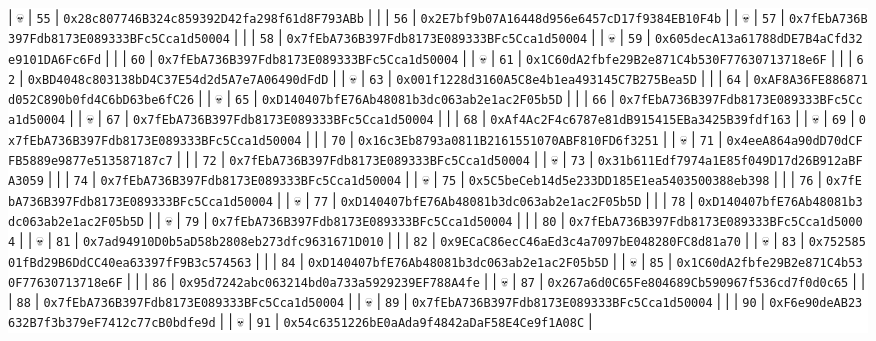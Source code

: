 | 💀 | `55` | `0x28c807746B324c859392D42fa298f61d8F793ABb` |
|  | `56` | `0x2E7bf9b07A16448d956e6457cD17f9384EB10F4b` |
| 💀 | `57` | `0x7fEbA736B397Fdb8173E089333BFc5Cca1d50004` |
|  | `58` | `0x7fEbA736B397Fdb8173E089333BFc5Cca1d50004` |
| 💀 | `59` | `0x605decA13a61788dDE7B4aCfd32e9101DA6Fc6Fd` |
|  | `60` | `0x7fEbA736B397Fdb8173E089333BFc5Cca1d50004` |
| 💀 | `61` | `0x1C60dA2fbfe29B2e871C4b530F77630713718e6F` |
|  | `62` | `0xBD4048c803138bD4C37E54d2d5A7e7A06490dFdD` |
| 💀 | `63` | `0x001f1228d3160A5C8e4b1ea493145C7B275Bea5D` |
|  | `64` | `0xAF8A36FE886871d052C890b0fd4C6bD63be6fC26` |
| 💀 | `65` | `0xD140407bfE76Ab48081b3dc063ab2e1ac2F05b5D` |
|  | `66` | `0x7fEbA736B397Fdb8173E089333BFc5Cca1d50004` |
| 💀 | `67` | `0x7fEbA736B397Fdb8173E089333BFc5Cca1d50004` |
|  | `68` | `0xAf4Ac2F4c6787e81dB915415EBa3425B39fdf163` |
| 💀 | `69` | `0x7fEbA736B397Fdb8173E089333BFc5Cca1d50004` |
|  | `70` | `0x16c3Eb8793a0811B2161551070ABF810FD6f3251` |
| 💀 | `71` | `0x4eeA864a90dD70dCFFB5889e9877e513587187c7` |
|  | `72` | `0x7fEbA736B397Fdb8173E089333BFc5Cca1d50004` |
| 💀 | `73` | `0x31b611Edf7974a1E85f049D17d26B912aBFA3059` |
|  | `74` | `0x7fEbA736B397Fdb8173E089333BFc5Cca1d50004` |
| 💀 | `75` | `0x5C5beCeb14d5e233DD185E1ea5403500388eb398` |
|  | `76` | `0x7fEbA736B397Fdb8173E089333BFc5Cca1d50004` |
| 💀 | `77` | `0xD140407bfE76Ab48081b3dc063ab2e1ac2F05b5D` |
|  | `78` | `0xD140407bfE76Ab48081b3dc063ab2e1ac2F05b5D` |
| 💀 | `79` | `0x7fEbA736B397Fdb8173E089333BFc5Cca1d50004` |
|  | `80` | `0x7fEbA736B397Fdb8173E089333BFc5Cca1d50004` |
| 💀 | `81` | `0x7ad94910D0b5aD58b2808eb273dfc9631671D010` |
|  | `82` | `0x9ECaC86ecC46aEd3c4a7097bE048280FC8d81a70` |
| 💀 | `83` | `0x75258501fBd29B6DdCC40ea63397fF9B3c574563` |
|  | `84` | `0xD140407bfE76Ab48081b3dc063ab2e1ac2F05b5D` |
| 💀 | `85` | `0x1C60dA2fbfe29B2e871C4b530F77630713718e6F` |
|  | `86` | `0x95d7242abc063214bd0a733a5929239EF788A4fe` |
| 💀 | `87` | `0x267a6d0C65Fe804689Cb590967f536cd7f0d0c65` |
|  | `88` | `0x7fEbA736B397Fdb8173E089333BFc5Cca1d50004` |
| 💀 | `89` | `0x7fEbA736B397Fdb8173E089333BFc5Cca1d50004` |
|  | `90` | `0xF6e90deAB23632B7f3b379eF7412c77cB0bdfe9d` |
| 💀 | `91` | `0x54c6351226bE0aAda9f4842aDaF58E4Ce9f1A08C` |